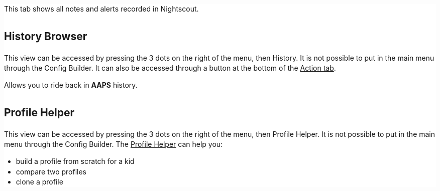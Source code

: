 This tab shows all notes and alerts recorded in Nightscout.

## History Browser

This view can be accessed by pressing the 3 dots on the right of the menu, then History. It is not possible to put in the main menu through the Config Builder. It can also be accessed through a button at the bottom of the [Action tab](#action-tab).

Allows you to ride back in **AAPS** history.

## Profile Helper

This view can be accessed by pressing the 3 dots on the right of the menu, then Profile Helper. It is not possible to put in the main menu through the Config Builder. The [Profile Helper](../SettingUpAaps/ProfileHelper.md) can help you:

* build a profile from scratch for a kid
* compare two profiles
* clone a profile